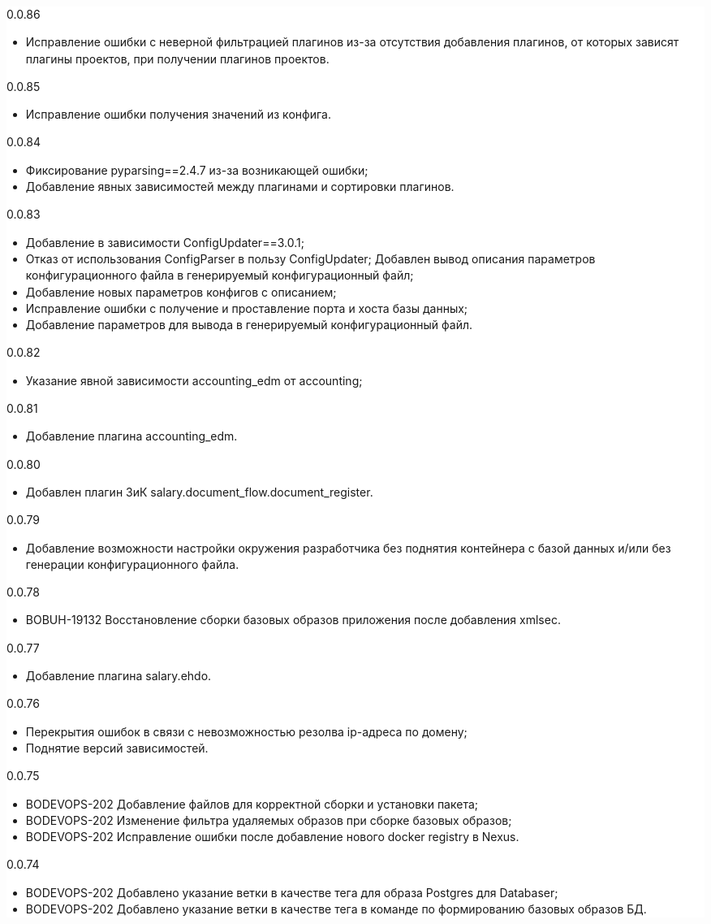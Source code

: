 0.0.86

* Исправление ошибки с неверной фильтрацией плагинов из-за отсутствия добавления плагинов, от которых зависят плагины проектов, при получении плагинов проектов.

0.0.85

* Исправление ошибки получения значений из конфига.

0.0.84

* Фиксирование pyparsing==2.4.7 из-за возникающей ошибки;
* Добавление явных зависимостей между плагинами и сортировки плагинов.

0.0.83

* Добавление в зависимости ConfigUpdater==3.0.1;
* Отказ от использования ConfigParser в пользу ConfigUpdater; Добавлен вывод описания параметров конфигурационного файла в генерируемый конфигурационный файл;
* Добавление новых параметров конфигов с описанием;
* Исправление ошибки с получение и проставление порта и хоста базы данных;
* Добавление параметров для вывода в генерируемый конфигурационный файл.

0.0.82

* Указание явной зависимости accounting_edm от accounting;

0.0.81

* Добавление плагина accounting_edm.

0.0.80

* Добавлен плагин ЗиК salary.document_flow.document_register.

0.0.79

* Добавление возможности настройки окружения разработчика без поднятия контейнера с базой данных и/или без генерации конфигурационного файла.

0.0.78

* BOBUH-19132 Восстановление сборки базовых образов приложения после добавления xmlsec.

0.0.77

* Добавление плагина salary.ehdo.

0.0.76

* Перекрытия ошибок в связи с невозможностью резолва ip-адреса по домену;
* Поднятие версий зависимостей.

0.0.75

* BODEVOPS-202 Добавление файлов для корректной сборки и установки пакета;
* BODEVOPS-202 Изменение фильтра удаляемых образов при сборке базовых образов;
* BODEVOPS-202 Исправление ошибки после добавление нового docker registry в Nexus.

0.0.74

* BODEVOPS-202 Добавлено указание ветки в качестве тега для образа Postgres для Databaser;
* BODEVOPS-202 Добавлено указание ветки в качестве тега в команде по формированию базовых образов БД.
